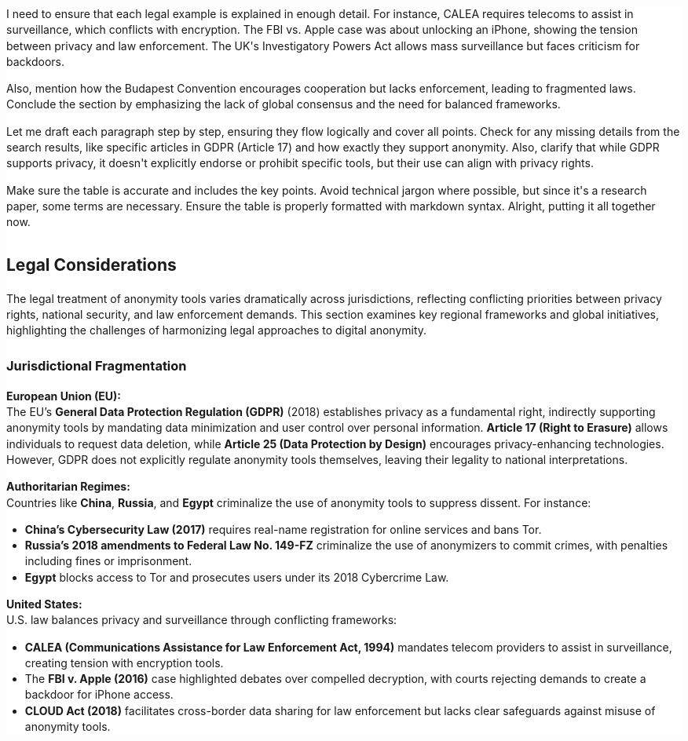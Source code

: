 I need to ensure that each legal example is explained in enough detail. For instance, CALEA requires telecoms to assist in surveillance, which conflicts with encryption. The FBI vs. Apple case was about unlocking an iPhone, showing the tension between privacy and law enforcement. The UK's Investigatory Powers Act allows mass surveillance but faces criticism for backdoors.

Also, mention how the Budapest Convention encourages cooperation but lacks enforcement, leading to fragmented laws. Conclude the section by emphasizing the lack of global consensus and the need for balanced frameworks.

Let me draft each paragraph step by step, ensuring they flow logically and cover all points. Check for any missing details from the search results, like specific articles in GDPR (Article 17) and how exactly they support anonymity. Also, clarify that while GDPR supports privacy, it doesn't explicitly endorse or prohibit specific tools, but their use can align with privacy rights.

Make sure the table is accurate and includes the key points. Avoid technical jargon where possible, but since it's a research paper, some terms are necessary. Ensure the table is properly formatted with markdown syntax. Alright, putting it all together now.
</think>

## Legal Considerations  

The legal treatment of anonymity tools varies dramatically across jurisdictions, reflecting conflicting priorities between privacy rights, national security, and law enforcement demands. This section examines key regional frameworks and global initiatives, highlighting the challenges of harmonizing legal approaches to digital anonymity.  

### **Jurisdictional Fragmentation**  
**European Union (EU):**  
The EU’s **General Data Protection Regulation (GDPR)** (2018) establishes privacy as a fundamental right, indirectly supporting anonymity tools by mandating data minimization and user control over personal information. **Article 17 (Right to Erasure)** allows individuals to request data deletion, while **Article 25 (Data Protection by Design)** encourages privacy-enhancing technologies. However, GDPR does not explicitly regulate anonymity tools themselves, leaving their legality to national interpretations.  

**Authoritarian Regimes:**  
Countries like **China**, **Russia**, and **Egypt** criminalize the use of anonymity tools to suppress dissent. For instance:  
- **China’s Cybersecurity Law (2017)** requires real-name registration for online services and bans Tor.  
- **Russia’s 2018 amendments to Federal Law No. 149-FZ** criminalize the use of anonymizers to commit crimes, with penalties including fines or imprisonment.  
- **Egypt** blocks access to Tor and prosecutes users under its 2018 Cybercrime Law.  

**United States:**  
U.S. law balances privacy and surveillance through conflicting frameworks:  
- **CALEA (Communications Assistance for Law Enforcement Act, 1994)** mandates telecom providers to assist in surveillance, creating tension with encryption tools.  
- The **FBI v. Apple (2016)** case highlighted debates over compelled decryption, with courts rejecting demands to create a backdoor for iPhone access.  
- **CLOUD Act (2018)** facilitates cross-border data sharing for law enforcement but lacks clear safeguards against misuse of anonymity tools.  
